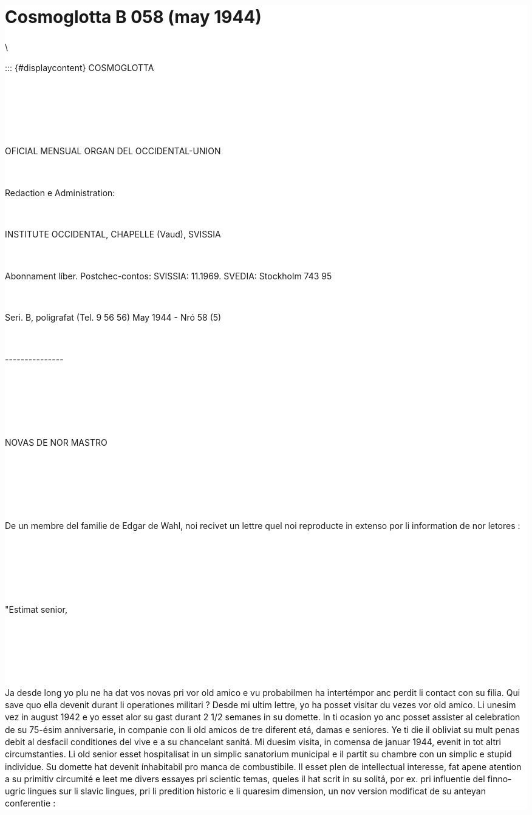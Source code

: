 Cosmoglotta B 058 (may 1944)
============================

\

::: {#displaycontent}
COSMOGLOTTA 

 

 

 

OFICIAL MENSUAL ORGAN DEL OCCIDENTAL-UNION 

 

Redaction e Administration: 

 

INSTITUTE OCCIDENTAL, CHAPELLE (Vaud), SVISSIA 

 

Abonnament líber. Postchec-contos: SVISSIA: 11.1969. SVEDIA: Stockholm
743 95

 

Seri. B, poligrafat (Tel. 9 56 56) May 1944 - Nró 58 (5)

 

\-\-\-\-\-\-\-\-\-\-\-\-\-\--

 

 

 

NOVAS DE NOR MASTRO 

 

 

 

De un membre del familie de Edgar de Wahl, noi recivet un lettre quel
noi reproducte in extenso por li information de nor letores : 

 

 

 

\"Estimat senior, 

 

 

 

Ja desde long yo plu ne ha dat vos novas pri vor old amico e vu
probabilmen ha intertémpor anc perdit li contact con su filia. Qui save
quo ella devenit durant li operationes militari ? Desde mi ultim lettre,
yo ha posset visitar du vezes vor old amico. Li unesim vez in august
1942 e yo esset alor su gast durant 2 1/2 semanes in su domette. In ti
ocasion yo anc posset assister al celebration de su 75-ésim
anniversarie, in companie con li old amicos de tre diferent etá, damas e
seniores. Ye ti die il obliviat su mult penas debit al desfacil
conditiones del vive e a su chancelant sanitá. Mi duesim visita, in
comensa de januar 1944, evenit in tot altri circumstanties. Li old
senior esset hospitalisat in un simplic sanatorium municipal e il partit
su chambre con un simplic e stupid individue. Su domette hat devenit
ínhabitabil pro manca de combustibile. Il esset plen de intellectual
interesse, fat apene atention a su primitiv circumité e leet me divers
essayes pri scientic temas, queles il hat scrit in su solitá, por ex.
pri influentie del finno-ugric lingues sur li slavic lingues, pri li
predition historic e li quaresim dimension, un nov version modificat de
su anteyan conferentie :
